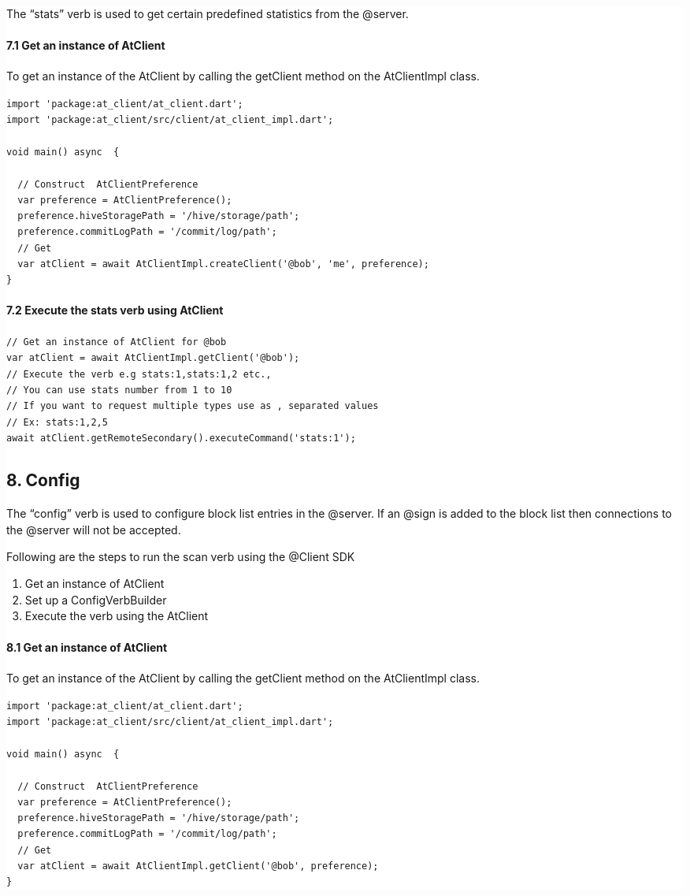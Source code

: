 The “stats” verb is used to get certain predefined statistics from the @server. 

#### 7.1 Get an instance of AtClient

To get an instance of the AtClient by calling the getClient method on the AtClientImpl class.


```
import 'package:at_client/at_client.dart';
import 'package:at_client/src/client/at_client_impl.dart';

void main() async  {
  
  // Construct  AtClientPreference
  var preference = AtClientPreference();
  preference.hiveStoragePath = '/hive/storage/path';
  preference.commitLogPath = '/commit/log/path';
  // Get 
  var atClient = await AtClientImpl.createClient('@bob', 'me', preference);
}

```

#### 7.2 Execute the stats verb using AtClient


```
// Get an instance of AtClient for @bob
var atClient = await AtClientImpl.getClient('@bob');
// Execute the verb e.g stats:1,stats:1,2 etc.,
// You can use stats number from 1 to 10
// If you want to request multiple types use as , separated values
// Ex: stats:1,2,5
await atClient.getRemoteSecondary().executeCommand('stats:1');

```



## 8. Config

The “config” verb is used to configure block list entries in the @server. If an @sign is added to the block list then connections to the @server will not be accepted.

Following are the steps to run the scan verb using the @Client SDK



1. Get an instance of AtClient
2. Set up a ConfigVerbBuilder
3. Execute the verb using the AtClient


#### 8.1 Get an instance of AtClient

To get an instance of the AtClient by calling the getClient method on the AtClientImpl class.


```
import 'package:at_client/at_client.dart';
import 'package:at_client/src/client/at_client_impl.dart';

void main() async  {
  
  // Construct  AtClientPreference
  var preference = AtClientPreference();
  preference.hiveStoragePath = '/hive/storage/path';
  preference.commitLogPath = '/commit/log/path';
  // Get 
  var atClient = await AtClientImpl.getClient('@bob', preference);
}
```